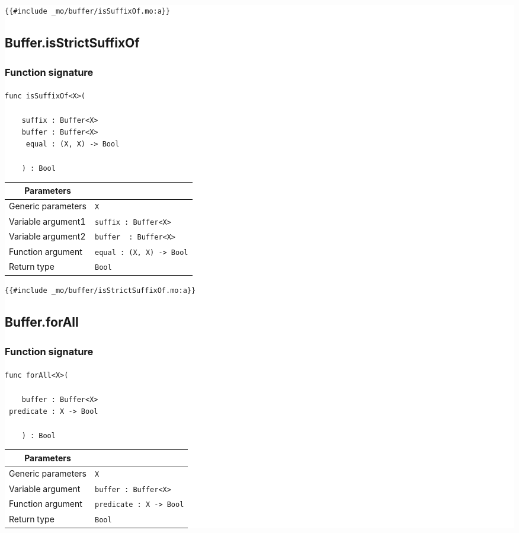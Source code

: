 ```motoko, run
{{#include _mo/buffer/isSuffixOf.mo:a}}
```

## Buffer.isStrictSuffixOf

### Function signature

```motoko
func isSuffixOf<X>(

    suffix : Buffer<X>
    buffer : Buffer<X>
     equal : (X, X) -> Bool

    ) : Bool
```

| **Parameters**     |                          |
| ------------------ | ------------------------ |
| Generic parameters | `X`                      |
| Variable argument1 | `suffix : Buffer<X>`     |
| Variable argument2 | `buffer  : Buffer<X>`    |
| Function argument  | `equal : (X, X) -> Bool` |
| Return type        | `Bool`                   |

```motoko, run
{{#include _mo/buffer/isStrictSuffixOf.mo:a}}
```

## Buffer.forAll

### Function signature

```motoko
func forAll<X>(

    buffer : Buffer<X>
 predicate : X -> Bool

    ) : Bool
```

| **Parameters**     |                         |
| ------------------ | ----------------------- |
| Generic parameters | `X`                     |
| Variable argument  | `buffer : Buffer<X>`    |
| Function argument  | `predicate : X -> Bool` |
| Return type        | `Bool`                  |
